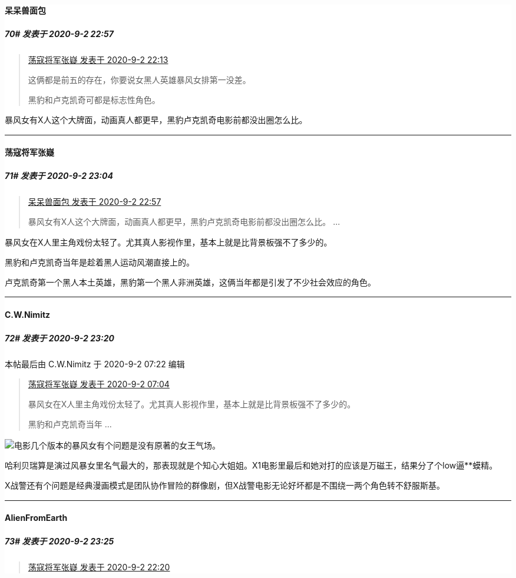 ####  呆呆兽面包  
##### 70#       发表于 2020-9-2 22:57


<blockquote><a href="httphttps://bbs.saraba1st.com/2b/forum.php?mod=redirect&amp;goto=findpost&amp;pid=48623881&amp;ptid=1957392" target="_blank">荡寇将军张嶷 发表于 2020-9-2 22:13</a>

这俩都是前五的存在，你要说女黑人英雄暴风女排第一没差。

黑豹和卢克凯奇可都是标志性角色。</blockquote>
暴风女有X人这个大牌面，动画真人都更早，黑豹卢克凯奇电影前都没出圈怎么比。


-----

####  荡寇将军张嶷  
##### 71#       发表于 2020-9-2 23:04


<blockquote><a href="httphttps://bbs.saraba1st.com/2b/forum.php?mod=redirect&amp;goto=findpost&amp;pid=48624180&amp;ptid=1957392" target="_blank">呆呆兽面包 发表于 2020-9-2 22:57</a>

暴风女有X人这个大牌面，动画真人都更早，黑豹卢克凯奇电影前都没出圈怎么比。 ...</blockquote>
暴风女在X人里主角戏份太轻了。尤其真人影视作里，基本上就是比背景板强不了多少的。

黑豹和卢克凯奇当年是趁着黑人运动风潮直接上的。

卢克凯奇第一个黑人本土英雄，黑豹第一个黑人非洲英雄，这俩当年都是引发了不少社会效应的角色。


-----

####  C.W.Nimitz  
##### 72#       发表于 2020-9-2 23:20


 本帖最后由 C.W.Nimitz 于 2020-9-2 07:22 编辑 
<blockquote><a href="httphttps://bbs.saraba1st.com/2b/forum.php?mod=redirect&amp;goto=findpost&amp;pid=48624233&amp;ptid=1957392" target="_blank">荡寇将军张嶷 发表于 2020-9-2 07:04</a>

暴风女在X人里主角戏份太轻了。尤其真人影视作里，基本上就是比背景板强不了多少的。

黑豹和卢克凯奇当年 ...</blockquote>
<img src="https://static.saraba1st.com/image/smiley/face2017/067.png" referrerpolicy="no-referrer">电影几个版本的暴风女有个问题是没有原著的女王气场。


哈利贝瑞算是演过风暴女里名气最大的，那表现就是个知心大姐姐。X1电影里最后和她对打的应该是万磁王，结果分了个low逼**蟆精。

X战警还有个问题是经典漫画模式是团队协作冒险的群像剧，但X战警电影无论好坏都是不围绕一两个角色转不舒服斯基。


-----

####  AlienFromEarth  
##### 73#       发表于 2020-9-2 23:25


<blockquote><a href="httphttps://bbs.saraba1st.com/2b/forum.php?mod=redirect&amp;goto=findpost&amp;pid=48623935&amp;ptid=1957392" target="_blank">荡寇将军张嶷 发表于 2020-9-2 22:20</a>
